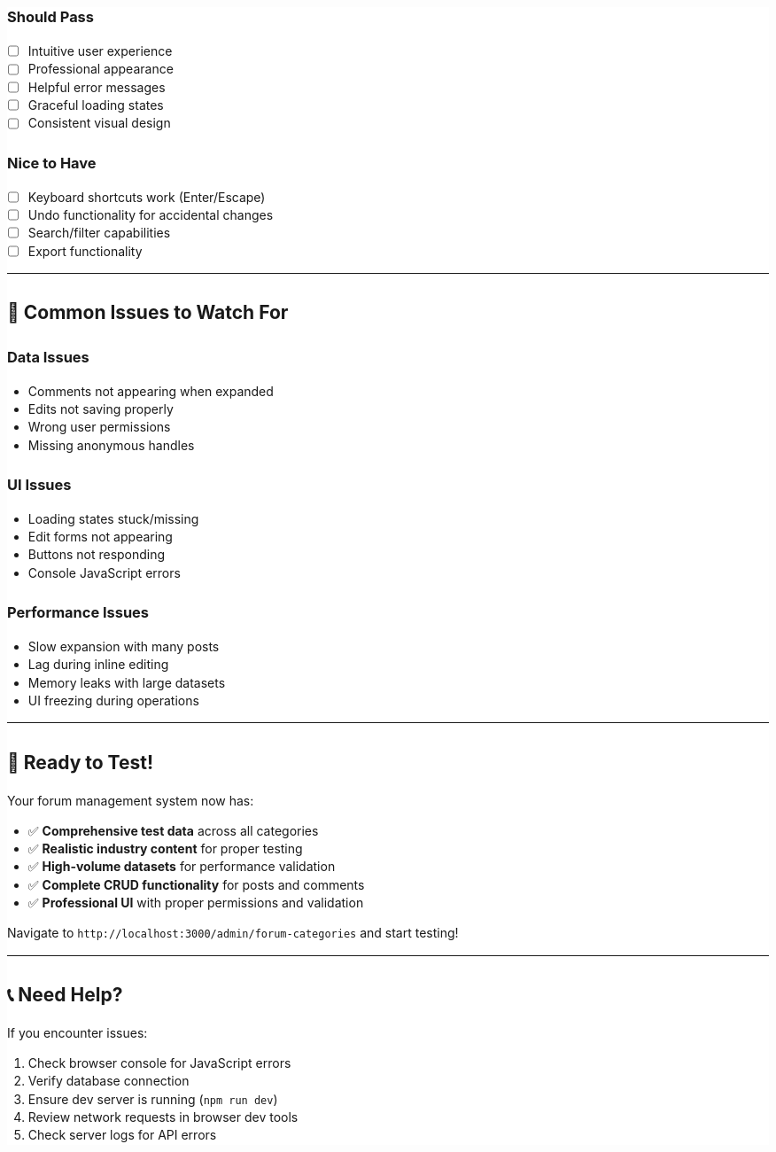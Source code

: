 ### **Should Pass**
- [ ] Intuitive user experience
- [ ] Professional appearance
- [ ] Helpful error messages
- [ ] Graceful loading states
- [ ] Consistent visual design

### **Nice to Have**
- [ ] Keyboard shortcuts work (Enter/Escape)
- [ ] Undo functionality for accidental changes
- [ ] Search/filter capabilities
- [ ] Export functionality

---

## 🐛 **Common Issues to Watch For**

### **Data Issues**
- Comments not appearing when expanded
- Edits not saving properly
- Wrong user permissions
- Missing anonymous handles

### **UI Issues**
- Loading states stuck/missing
- Edit forms not appearing
- Buttons not responding
- Console JavaScript errors

### **Performance Issues**
- Slow expansion with many posts
- Lag during inline editing
- Memory leaks with large datasets
- UI freezing during operations

---

## 🎉 **Ready to Test!**

Your forum management system now has:
- ✅ **Comprehensive test data** across all categories
- ✅ **Realistic industry content** for proper testing
- ✅ **High-volume datasets** for performance validation
- ✅ **Complete CRUD functionality** for posts and comments
- ✅ **Professional UI** with proper permissions and validation

Navigate to `http://localhost:3000/admin/forum-categories` and start testing!

---

## 📞 **Need Help?**

If you encounter issues:
1. Check browser console for JavaScript errors
2. Verify database connection
3. Ensure dev server is running (`npm run dev`)
4. Review network requests in browser dev tools
5. Check server logs for API errors